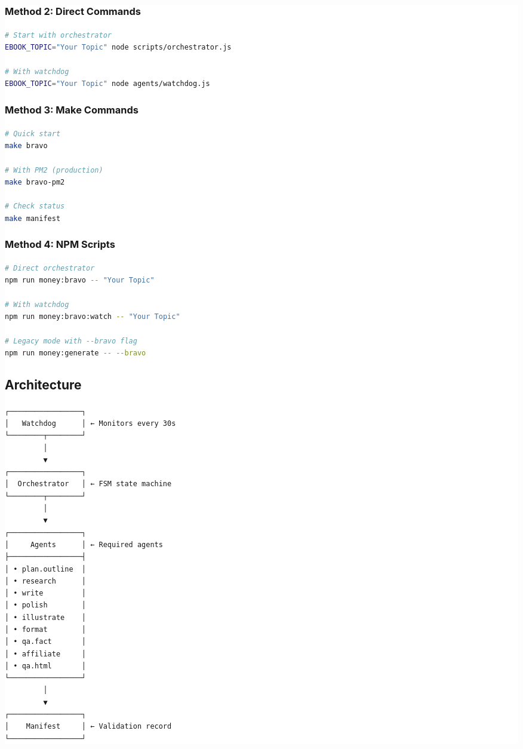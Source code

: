 ### Method 2: Direct Commands
```bash
# Start with orchestrator
EBOOK_TOPIC="Your Topic" node scripts/orchestrator.js

# With watchdog
EBOOK_TOPIC="Your Topic" node agents/watchdog.js
```

### Method 3: Make Commands
```bash
# Quick start
make bravo

# With PM2 (production)
make bravo-pm2

# Check status
make manifest
```

### Method 4: NPM Scripts
```bash
# Direct orchestrator
npm run money:bravo -- "Your Topic"

# With watchdog
npm run money:bravo:watch -- "Your Topic"

# Legacy mode with --bravo flag
npm run money:generate -- --bravo
```

## Architecture

```
┌─────────────────┐
│   Watchdog      │ ← Monitors every 30s
└────────┬────────┘
         │
         ▼
┌─────────────────┐
│  Orchestrator   │ ← FSM state machine
└────────┬────────┘
         │
         ▼
┌─────────────────┐
│     Agents      │ ← Required agents
├─────────────────┤
│ • plan.outline  │
│ • research      │
│ • write         │
│ • polish        │
│ • illustrate    │
│ • format        │
│ • qa.fact       │
│ • affiliate     │
│ • qa.html       │
└─────────────────┘
         │
         ▼
┌─────────────────┐
│    Manifest     │ ← Validation record
└─────────────────┘
```